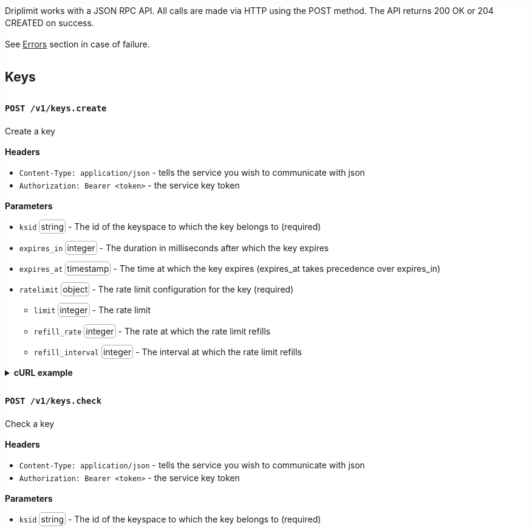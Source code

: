 Driplimit works with a JSON RPC API. All calls are made via HTTP using the POST method. 
The API returns 200 OK or 204 CREATED on success.

See [Errors](/#errors) section in case of failure.


## Keys

### `POST /v1/keys.create`
Create a key

**Headers**

* `Content-Type: application/json` - tells the service you wish to communicate with json
* `Authorization: Bearer <token>`  - the service key token

**Parameters**


* `ksid` <span style="border: 1px #AAA solid; padding: 2px; border-radius: 5px;">string</span> - The id of the keyspace to which the key belongs to (required)


* `expires_in` <span style="border: 1px #AAA solid; padding: 2px; border-radius: 5px;">integer</span> - The duration in milliseconds after which the key expires


* `expires_at` <span style="border: 1px #AAA solid; padding: 2px; border-radius: 5px;">timestamp</span> - The time at which the key expires (expires_at takes precedence over expires_in)


* `ratelimit` <span style="border: 1px #AAA solid; padding: 2px; border-radius: 5px;">object</span> - The rate limit configuration for the key (required)

  * `limit` <span style="border: 1px #AAA solid; padding: 2px; border-radius: 5px;">integer</span> - The rate limit


  * `refill_rate` <span style="border: 1px #AAA solid; padding: 2px; border-radius: 5px;">integer</span> - The rate at which the rate limit refills


  * `refill_interval` <span style="border: 1px #AAA solid; padding: 2px; border-radius: 5px;">integer</span> - The interval at which the rate limit refills




<details><summary> <b>cURL example</b> </summary></details>

### `POST /v1/keys.check`
Check a key

**Headers**

* `Content-Type: application/json` - tells the service you wish to communicate with json
* `Authorization: Bearer <token>`  - the service key token

**Parameters**


* `ksid` <span style="border: 1px #AAA solid; padding: 2px; border-radius: 5px;">string</span> - The id of the keyspace to which the key belongs to (required)
